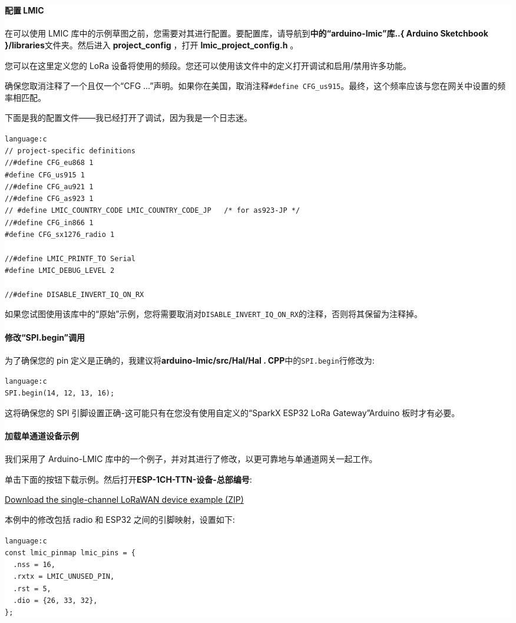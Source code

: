 #### 配置 LMIC

在可以使用 LMIC 库中的示例草图之前，您需要对其进行配置。要配置库，请导航到**中的“arduino-lmic”库..{ Arduino Sketchbook }/libraries**文件夹。然后进入 **project_config** ，打开 **lmic_project_config.h** 。

您可以在这里定义您的 LoRa 设备将使用的频段。您还可以使用该文件中的定义打开调试和启用/禁用许多功能。

确保您取消注释了一个且仅一个“CFG ...”声明。如果你在美国，取消注释`#define CFG_us915`。最终，这个频率应该与您在网关中设置的频率相匹配。

下面是我的配置文件——我已经打开了调试，因为我是一个日志迷。

```
language:c
// project-specific definitions
//#define CFG_eu868 1
#define CFG_us915 1
//#define CFG_au921 1
//#define CFG_as923 1
// #define LMIC_COUNTRY_CODE LMIC_COUNTRY_CODE_JP   /* for as923-JP */
//#define CFG_in866 1
#define CFG_sx1276_radio 1

//#define LMIC_PRINTF_TO Serial
#define LMIC_DEBUG_LEVEL 2

//#define DISABLE_INVERT_IQ_ON_RX 
```

如果您试图使用该库中的“原始”示例，您将需要取消对`DISABLE_INVERT_IQ_ON_RX`的注释，否则将其保留为注释掉。

#### 修改“SPI.begin”调用

为了确保您的 pin 定义是正确的，我建议将**arduino-lmic/src/Hal/Hal . CPP**中的`SPI.begin`行修改为:

```
language:c
SPI.begin(14, 12, 13, 16); 
```

这将确保您的 SPI 引脚设置正确-这可能只有在您没有使用自定义的“SparkX ESP32 LoRa Gateway”Arduino 板时才有必要。

#### 加载单通道设备示例

我们采用了 Arduino-LMIC 库中的一个例子，并对其进行了修改，以更可靠地与单通道网关一起工作。

单击下面的按钮下载示例。然后打开**ESP-1CH-TTN-设备-总部编号**:

[Download the single-channel LoRaWAN device example (ZIP)](https://cdn.sparkfun.com/assets/learn_tutorials/8/0/4/ESP-1CH-TTN-Device-ABP-v01.zip)

本例中的修改包括 radio 和 ESP32 之间的引脚映射，设置如下:

```
language:c
const lmic_pinmap lmic_pins = {
  .nss = 16,
  .rxtx = LMIC_UNUSED_PIN,
  .rst = 5,
  .dio = {26, 33, 32},
}; 
```
